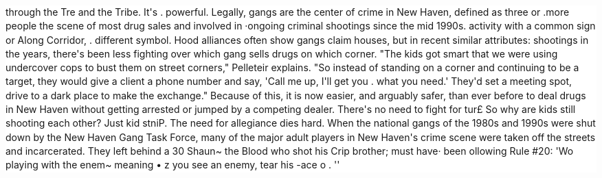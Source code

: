 through the Tre and the Tribe. It's . powerful. 
Legally, 
gangs 
are 
the center of crime in New Haven, 
defined as three or .more people 
the scene of most drug sales and 
involved in ·ongoing criminal 
shootings since the mid 1990s. 
activity with a common sign or 
Along 
Corridor, . different 
symbol. Hood alliances often show 
gangs claim houses, but in recent 
similar attributes: shootings in the 
years, there's been less fighting over 
which gang sells drugs on which 
corner. "The kids got smart that we 
were using undercover cops to bust 
them on street corners," Pelleteir 
explains. "So instead of standing 
on a corner and continuing to be 
a target, they would give a client 
a phone number and say, 'Call me 
up, I'll get you . what you need.' 
They'd set a meeting spot, drive to 
a dark place to make the exchange." 
Because of this, it is now easier, and 
arguably safer, than ever before to 
deal drugs in New Haven without 
getting arrested or jumped by a 
competing dealer. There's no need 
to fight for tur£ 
So why are kids still shooting 
each other? 
Just kid stniP. 
The need for allegiance dies 
hard. When the national gangs of 
the 1980s and 1990s were shut 
down by the New Haven Gang 
Task Force, many of the major 
adult players in New Haven's crime 
scene were taken off the streets and 
incarcerated. They left behind a 
30 
Shaun~ the Blood who 
shot his Crip brother; 
must have· been ollowing 
Rule #20: 'Wo playing 
with the enem~ meaning 
• z you see an enemy, tear 
his -ace o . '' 
